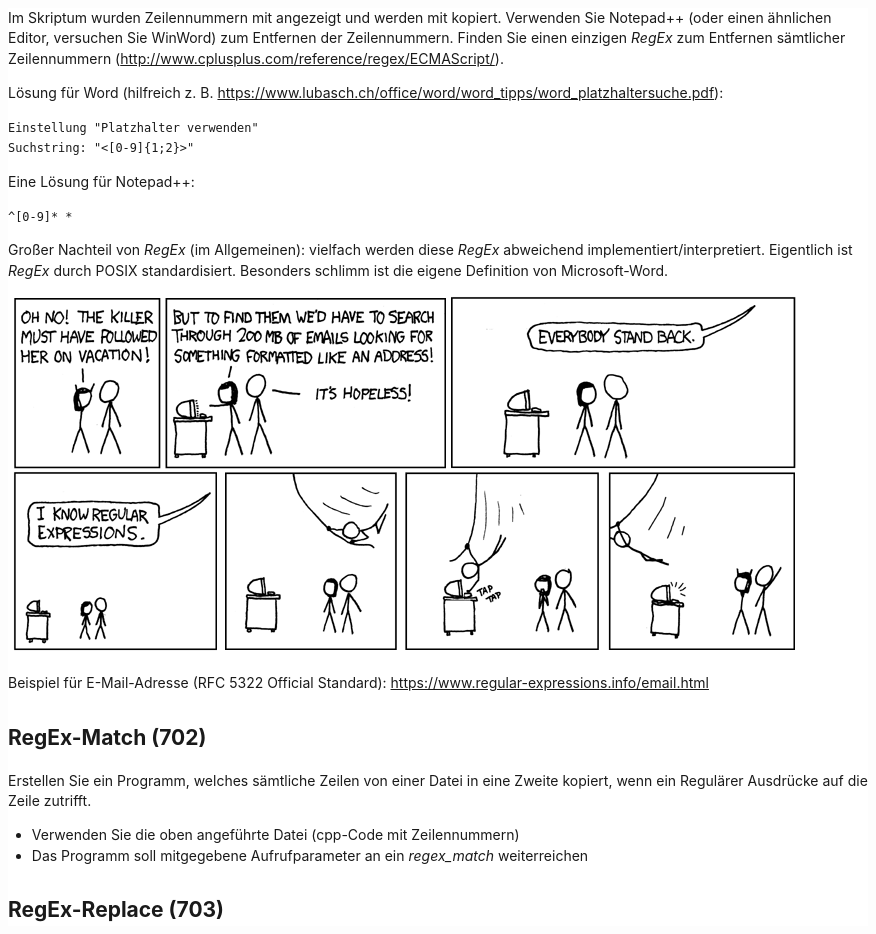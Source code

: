 Im Skriptum wurden Zeilennummern mit angezeigt und werden mit kopiert. Verwenden Sie Notepad++ (oder einen ähnlichen Editor, versuchen Sie WinWord) zum Entfernen der Zeilennummern. Finden Sie einen einzigen *RegEx* zum Entfernen sämtlicher Zeilennummern (http://www.cplusplus.com/reference/regex/ECMAScript/).

Lösung für Word (hilfreich z. B. https://www.lubasch.ch/office/word/word_tipps/word_platzhaltersuche.pdf):

```
Einstellung "Platzhalter verwenden"
Suchstring: "<[0-9]{1;2}>"
```

Eine Lösung für Notepad++:

```
^[0-9]* *
```

Großer Nachteil von *RegEx* (im Allgemeinen): vielfach werden diese *RegEx* abweichend implementiert/interpretiert. Eigentlich ist *RegEx* durch POSIX standardisiert. Besonders schlimm ist die eigene Definition von Microsoft-Word.

![Os_RegExMan](software-entwicklung/Os/bilder/Os_RegExMan.png)

Beispiel für E-Mail-Adresse (RFC 5322 Official Standard): https://www.regular-expressions.info/email.html

## RegEx-Match (702)

Erstellen Sie ein Programm, welches sämtliche Zeilen von einer Datei in eine Zweite kopiert, wenn ein Regulärer Ausdrücke auf die Zeile zutrifft.

- Verwenden Sie die oben angeführte Datei (cpp-Code mit Zeilennummern)
- Das Programm soll mitgegebene Aufrufparameter an ein *regex_match* weiterreichen

## RegEx-Replace (703)
